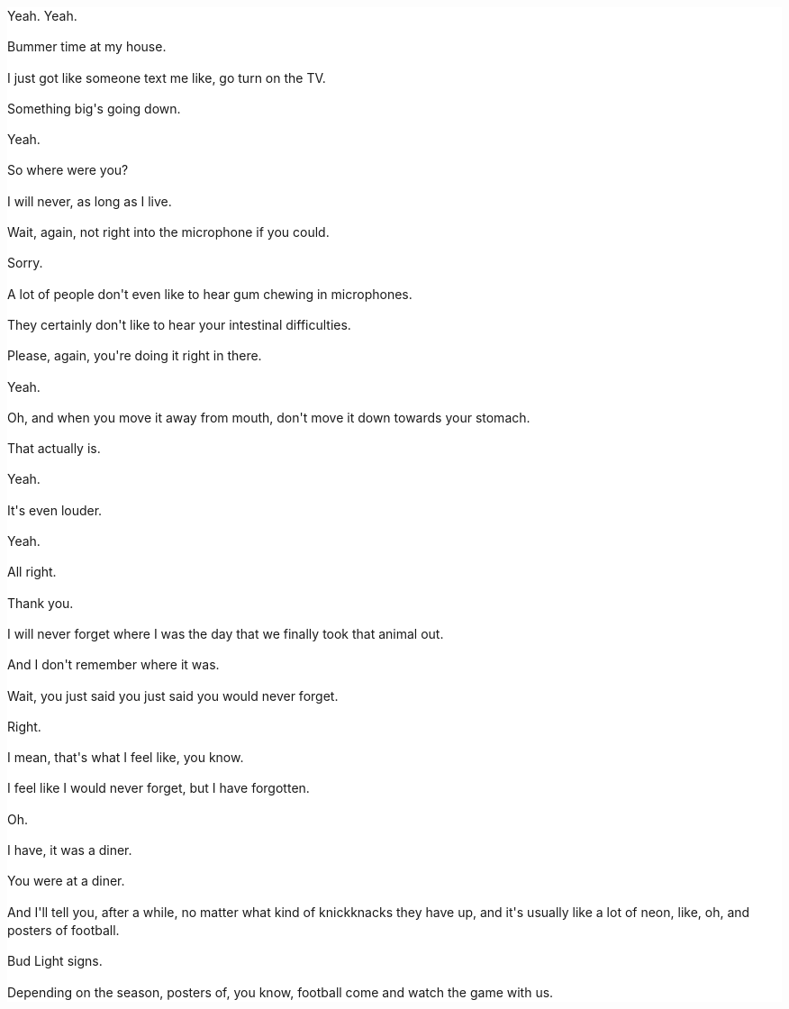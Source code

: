 Yeah. Yeah.

Bummer time at my house.

I just got like someone text me like, go turn on the TV.

Something big's going down.

Yeah.

So where were you?

I will never, as long as I live.

Wait, again, not right into the microphone if you could.

Sorry.

A lot of people don't even like to hear gum chewing in microphones.

They certainly don't like to hear your intestinal difficulties.

Please, again, you're doing it right in there.

Yeah.

Oh, and when you move it away from mouth, don't move it down towards your stomach.

That actually is.

Yeah.

It's even louder.

Yeah.

All right.

Thank you.

I will never forget where I was the day that we finally took that animal out.

And I don't remember where it was.

Wait, you just said you just said you would never forget.

Right.

I mean, that's what I feel like, you know.

I feel like I would never forget, but I have forgotten.

Oh.

I have, it was a diner.

You were at a diner.

And I'll tell you, after a while, no matter what kind of knickknacks they have up, and it's usually like a lot of neon, like, oh, and posters of football.

Bud Light signs.

Depending on the season, posters of, you know, football come and watch the game with us.

